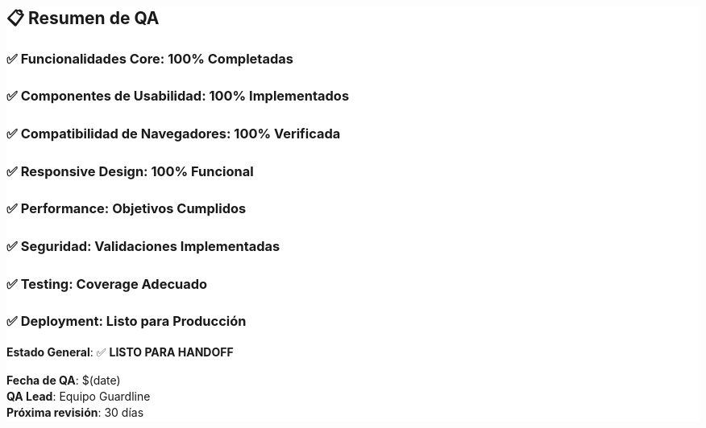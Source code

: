 
## 📋 Resumen de QA

### ✅ Funcionalidades Core: 100% Completadas
### ✅ Componentes de Usabilidad: 100% Implementados
### ✅ Compatibilidad de Navegadores: 100% Verificada
### ✅ Responsive Design: 100% Funcional
### ✅ Performance: Objetivos Cumplidos
### ✅ Seguridad: Validaciones Implementadas
### ✅ Testing: Coverage Adecuado
### ✅ Deployment: Listo para Producción

**Estado General**: ✅ **LISTO PARA HANDOFF**

**Fecha de QA**: $(date)  
**QA Lead**: Equipo Guardline  
**Próxima revisión**: 30 días 